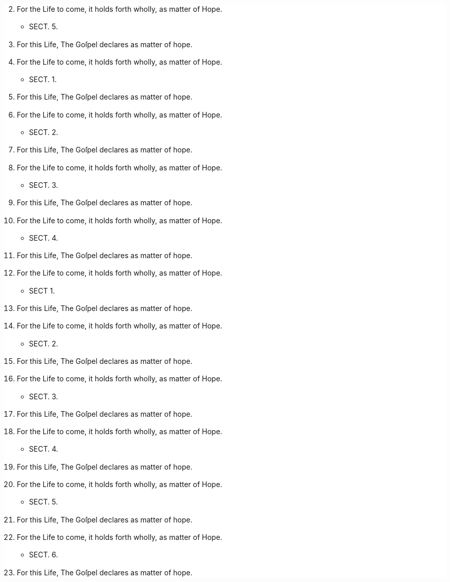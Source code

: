 2. For the Life to come, it holds forth wholly, as matter of Hope.

      * SECT. 5.

1. For this Life, The Goſpel declares as matter of hope.

2. For the Life to come, it holds forth wholly, as matter of Hope.

      * SECT. 1.

1. For this Life, The Goſpel declares as matter of hope.

2. For the Life to come, it holds forth wholly, as matter of Hope.

      * SECT. 2.

1. For this Life, The Goſpel declares as matter of hope.

2. For the Life to come, it holds forth wholly, as matter of Hope.

      * SECT. 3.

1. For this Life, The Goſpel declares as matter of hope.

2. For the Life to come, it holds forth wholly, as matter of Hope.

      * SECT. 4.

1. For this Life, The Goſpel declares as matter of hope.

2. For the Life to come, it holds forth wholly, as matter of Hope.

      * SECT 1.

1. For this Life, The Goſpel declares as matter of hope.

2. For the Life to come, it holds forth wholly, as matter of Hope.

      * SECT. 2.

1. For this Life, The Goſpel declares as matter of hope.

2. For the Life to come, it holds forth wholly, as matter of Hope.

      * SECT. 3.

1. For this Life, The Goſpel declares as matter of hope.

2. For the Life to come, it holds forth wholly, as matter of Hope.

      * SECT. 4.

1. For this Life, The Goſpel declares as matter of hope.

2. For the Life to come, it holds forth wholly, as matter of Hope.

      * SECT. 5.

1. For this Life, The Goſpel declares as matter of hope.

2. For the Life to come, it holds forth wholly, as matter of Hope.

      * SECT. 6.

1. For this Life, The Goſpel declares as matter of hope.
